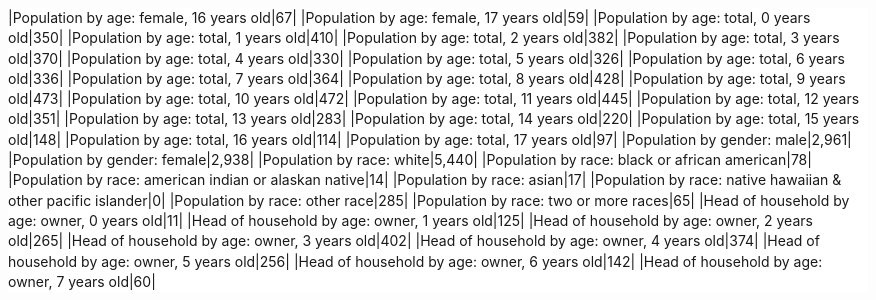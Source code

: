 |Population by age: female, 16 years old|67|
|Population by age: female, 17 years old|59|
|Population by age: total, 0 years old|350|
|Population by age: total, 1 years old|410|
|Population by age: total, 2 years old|382|
|Population by age: total, 3 years old|370|
|Population by age: total, 4 years old|330|
|Population by age: total, 5 years old|326|
|Population by age: total, 6 years old|336|
|Population by age: total, 7 years old|364|
|Population by age: total, 8 years old|428|
|Population by age: total, 9 years old|473|
|Population by age: total, 10 years old|472|
|Population by age: total, 11 years old|445|
|Population by age: total, 12 years old|351|
|Population by age: total, 13 years old|283|
|Population by age: total, 14 years old|220|
|Population by age: total, 15 years old|148|
|Population by age: total, 16 years old|114|
|Population by age: total, 17 years old|97|
|Population by gender: male|2,961|
|Population by gender: female|2,938|
|Population by race: white|5,440|
|Population by race: black or african american|78|
|Population by race: american indian or alaskan native|14|
|Population by race: asian|17|
|Population by race: native hawaiian & other pacific islander|0|
|Population by race: other race|285|
|Population by race: two or more races|65|
|Head of household by age: owner, 0 years old|11|
|Head of household by age: owner, 1 years old|125|
|Head of household by age: owner, 2 years old|265|
|Head of household by age: owner, 3 years old|402|
|Head of household by age: owner, 4 years old|374|
|Head of household by age: owner, 5 years old|256|
|Head of household by age: owner, 6 years old|142|
|Head of household by age: owner, 7 years old|60|